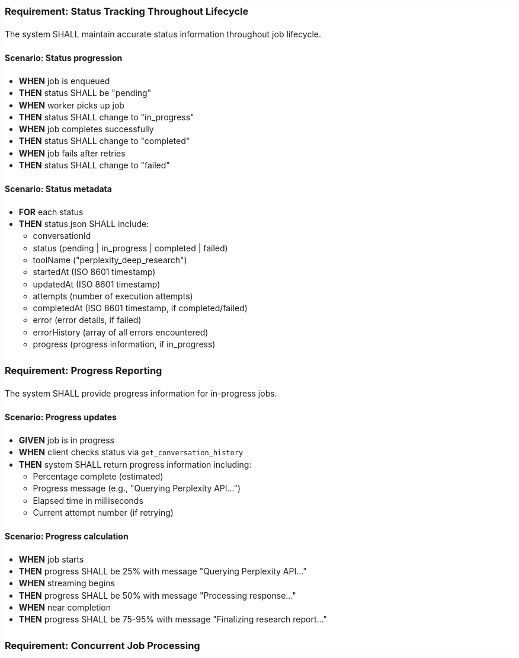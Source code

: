 ### Requirement: Status Tracking Throughout Lifecycle

The system SHALL maintain accurate status information throughout job lifecycle.

#### Scenario: Status progression
- **WHEN** job is enqueued
- **THEN** status SHALL be "pending"
- **WHEN** worker picks up job
- **THEN** status SHALL change to "in_progress"
- **WHEN** job completes successfully
- **THEN** status SHALL change to "completed"
- **WHEN** job fails after retries
- **THEN** status SHALL change to "failed"

#### Scenario: Status metadata
- **FOR** each status
- **THEN** status.json SHALL include:
  - conversationId
  - status (pending | in_progress | completed | failed)
  - toolName ("perplexity_deep_research")
  - startedAt (ISO 8601 timestamp)
  - updatedAt (ISO 8601 timestamp)
  - attempts (number of execution attempts)
  - completedAt (ISO 8601 timestamp, if completed/failed)
  - error (error details, if failed)
  - errorHistory (array of all errors encountered)
  - progress (progress information, if in_progress)

### Requirement: Progress Reporting

The system SHALL provide progress information for in-progress jobs.

#### Scenario: Progress updates
- **GIVEN** job is in progress
- **WHEN** client checks status via `get_conversation_history`
- **THEN** system SHALL return progress information including:
  - Percentage complete (estimated)
  - Progress message (e.g., "Querying Perplexity API...")
  - Elapsed time in milliseconds
  - Current attempt number (if retrying)

#### Scenario: Progress calculation
- **WHEN** job starts
- **THEN** progress SHALL be 25% with message "Querying Perplexity API..."
- **WHEN** streaming begins
- **THEN** progress SHALL be 50% with message "Processing response..."
- **WHEN** near completion
- **THEN** progress SHALL be 75-95% with message "Finalizing research report..."

### Requirement: Concurrent Job Processing

